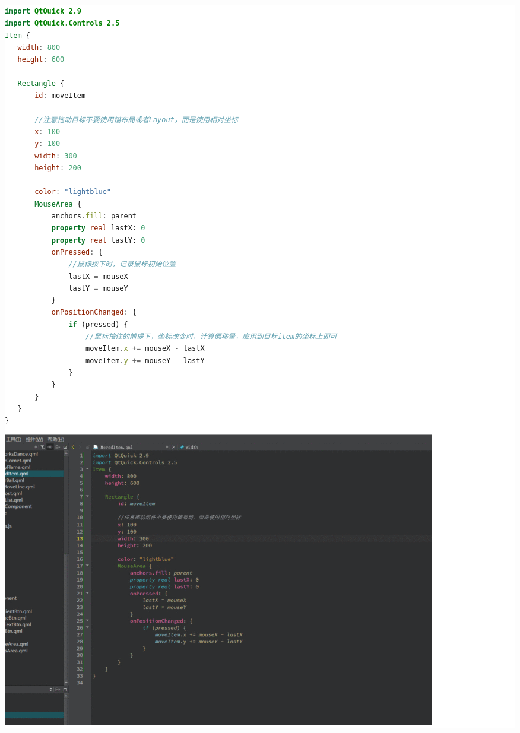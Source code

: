  ```qml
import QtQuick 2.9
import QtQuick.Controls 2.5
Item {
    width: 800
    height: 600

    Rectangle {
        id: moveItem

        //注意拖动目标不要使用锚布局或者Layout，而是使用相对坐标
        x: 100
        y: 100
        width: 300
        height: 200

        color: "lightblue"
        MouseArea {
            anchors.fill: parent
            property real lastX: 0
            property real lastY: 0
            onPressed: {
                //鼠标按下时，记录鼠标初始位置
                lastX = mouseX
                lastY = mouseY
            }
            onPositionChanged: {
                if (pressed) { 
                    //鼠标按住的前提下，坐标改变时，计算偏移量，应用到目标item的坐标上即可
                    moveItem.x += mouseX - lastX
                    moveItem.y += mouseY - lastY
                }
            }
        }
    }
}
 ```
![预览](/images/Qml2/1.gif)

